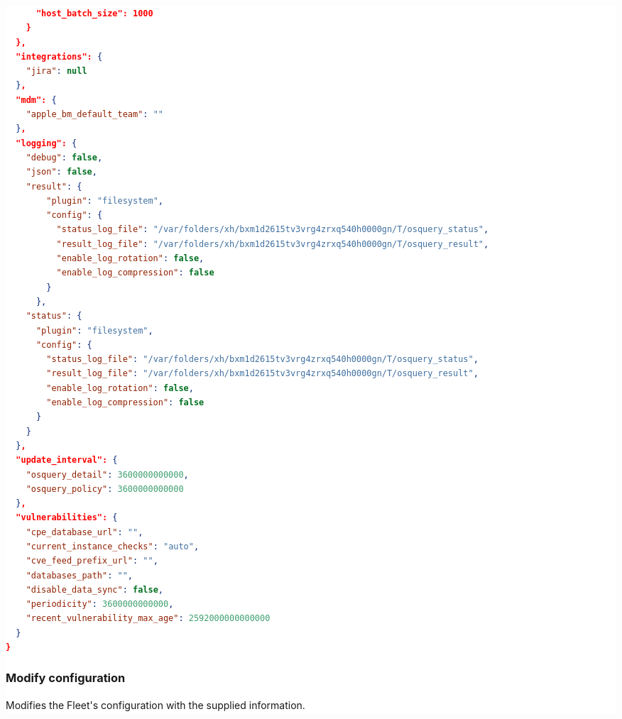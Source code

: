 ```json
      "host_batch_size": 1000
    }
  },
  "integrations": {
    "jira": null
  },
  "mdm": {
    "apple_bm_default_team": ""
  },
  "logging": {
    "debug": false,
    "json": false,
    "result": {
        "plugin": "filesystem",
        "config": {
          "status_log_file": "/var/folders/xh/bxm1d2615tv3vrg4zrxq540h0000gn/T/osquery_status",
          "result_log_file": "/var/folders/xh/bxm1d2615tv3vrg4zrxq540h0000gn/T/osquery_result",
          "enable_log_rotation": false,
          "enable_log_compression": false
        }
      },
    "status": {
      "plugin": "filesystem",
      "config": {
        "status_log_file": "/var/folders/xh/bxm1d2615tv3vrg4zrxq540h0000gn/T/osquery_status",
        "result_log_file": "/var/folders/xh/bxm1d2615tv3vrg4zrxq540h0000gn/T/osquery_result",
        "enable_log_rotation": false,
        "enable_log_compression": false
      }
    }
  },
  "update_interval": {
    "osquery_detail": 3600000000000,
    "osquery_policy": 3600000000000
  },
  "vulnerabilities": {
    "cpe_database_url": "",
    "current_instance_checks": "auto",
    "cve_feed_prefix_url": "",
    "databases_path": "",
    "disable_data_sync": false,
    "periodicity": 3600000000000,
    "recent_vulnerability_max_age": 2592000000000000
  }
}
```

### Modify configuration

Modifies the Fleet's configuration with the supplied information.
